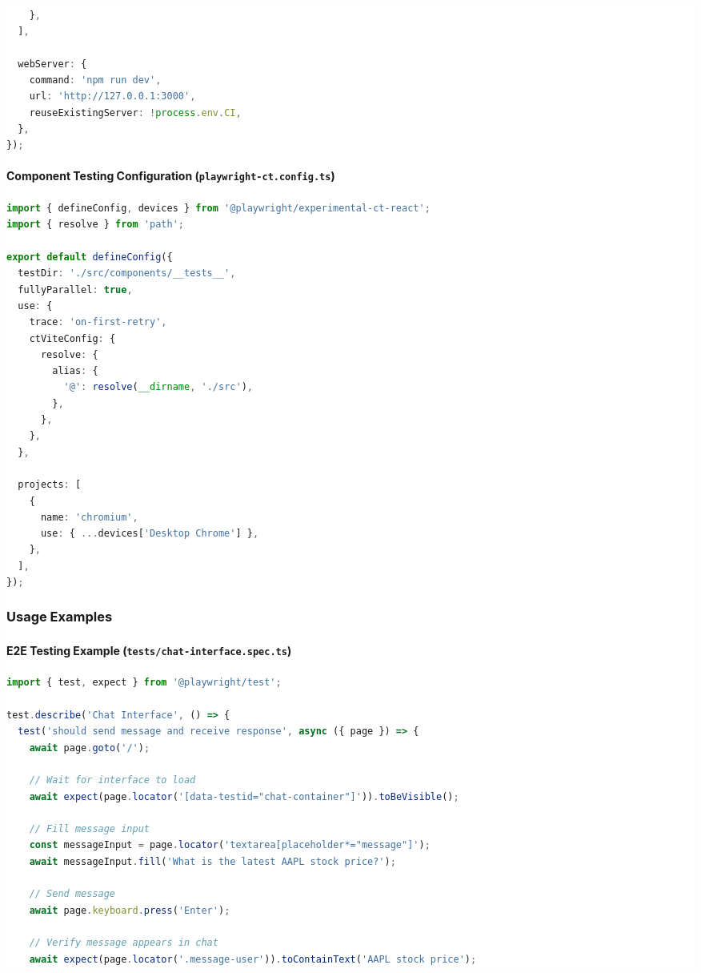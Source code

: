 ```typescript
    },
  ],

  webServer: {
    command: 'npm run dev',
    url: 'http://127.0.0.1:3000',
    reuseExistingServer: !process.env.CI,
  },
});
```

#### Component Testing Configuration (`playwright-ct.config.ts`)

```typescript
import { defineConfig, devices } from '@playwright/experimental-ct-react';
import { resolve } from 'path';

export default defineConfig({
  testDir: './src/components/__tests__',
  fullyParallel: true,
  use: {
    trace: 'on-first-retry',
    ctViteConfig: {
      resolve: {
        alias: {
          '@': resolve(__dirname, './src'),
        },
      },
    },
  },
  
  projects: [
    {
      name: 'chromium',
      use: { ...devices['Desktop Chrome'] },
    },
  ],
});
```

### Usage Examples

#### E2E Testing Example (`tests/chat-interface.spec.ts`)

```typescript
import { test, expect } from '@playwright/test';

test.describe('Chat Interface', () => {
  test('should send message and receive response', async ({ page }) => {
    await page.goto('/');
    
    // Wait for interface to load
    await expect(page.locator('[data-testid="chat-container"]')).toBeVisible();
    
    // Fill message input
    const messageInput = page.locator('textarea[placeholder*="message"]');
    await messageInput.fill('What is the latest AAPL stock price?');
    
    // Send message
    await page.keyboard.press('Enter');
    
    // Verify message appears in chat
    await expect(page.locator('.message-user')).toContainText('AAPL stock price');
```